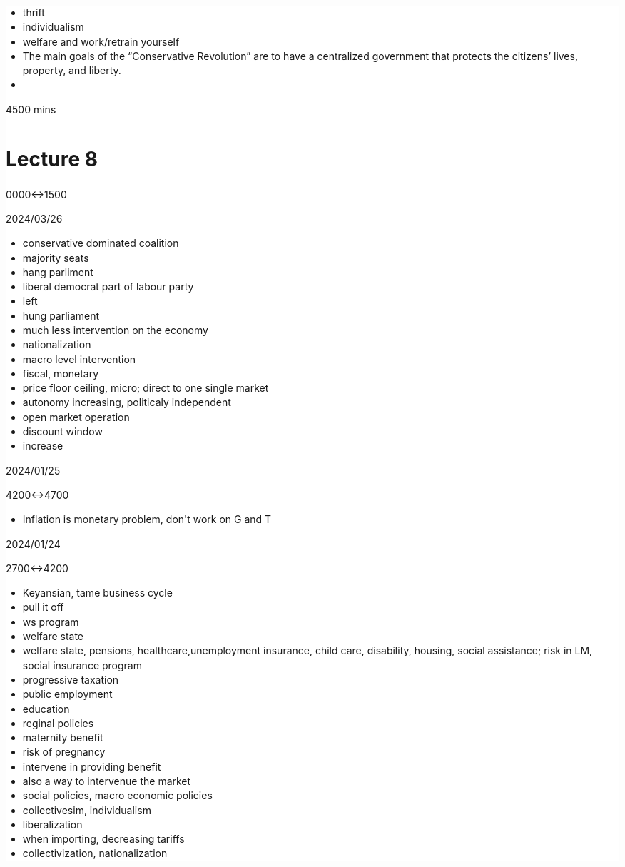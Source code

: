 - thrift
- individualism
- welfare and work/retrain yourself
- The main goals of the “Conservative Revolution” are to have a centralized government that protects the citizens’ lives, property, and liberty.
- 

4500 mins

# Lecture 8

0000<->1500

2024/03/26

- conservative dominated coalition
- majority seats
- hang parliment
- liberal democrat part of labour party
- left
- hung parliament
- much less intervention on the economy
- nationalization
- macro level intervention
- fiscal, monetary
- price floor ceiling, micro; direct to one single market
- autonomy increasing, politicaly independent
- open market operation
- discount window
- increase

2024/01/25

4200<->4700

- Inflation is monetary problem, don't work on G and T

2024/01/24

2700<->4200

- Keyansian, tame business cycle
- pull it off
- ws program
- welfare state
- welfare state, pensions, healthcare,unemployment insurance, child care, disability, housing, social assistance; risk in LM, social insurance program
- progressive taxation
- public employment
- education
- reginal policies
- maternity benefit
- risk of pregnancy
- intervene in providing benefit
- also a way to intervenue the market
- social policies, macro economic policies
- collectivesim, individualism
- liberalization
- when importing, decreasing tariffs
- collectivization, nationalization
